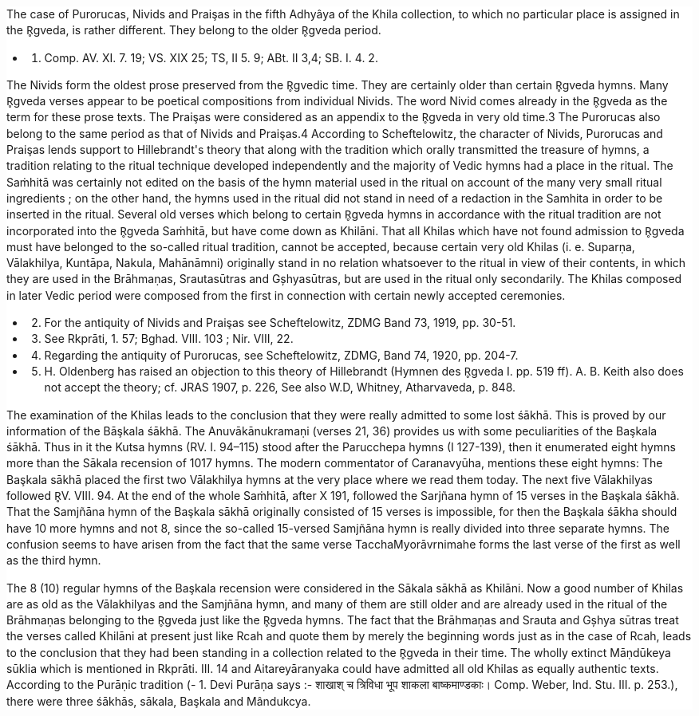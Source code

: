 The case of Purorucas, Nivids and Praişas in the fifth Adhyâya of the Khila collection, to which no particular place is assigned in the R̥gveda, is rather different. They belong to the older R̥gveda period.

- 1. Comp. AV. XI. 7. 19; VS. XIX 25; TS, II 5. 9; ABt. II 3,4; SB. I. 4. 2.

The Nivids form the oldest prose preserved from the R̥gvedic time. They are certainly older than certain R̥gveda hymns. Many R̥gveda verses appear to be poetical compositions from individual Nivids. The word Nivid comes already in the R̥gveda as the term for these prose texts. The Praişas were considered as an appendix to the R̥gveda in very old time.3 The Purorucas also belong to the same period as that of Nivids and Praişas.4 According to Scheftelowitz, the character of Nivids, Purorucas and Praişas lends support to Hillebrandt's theory that along with the tradition which orally transmitted the treasure of hymns, a tradition relating to the ritual technique developed independently and the majority of Vedic hymns had a place in the ritual. The Saṁhitā was certainly not edited on the basis of the hymn material used in the ritual on account of the many very small ritual ingredients ; on the other hand, the hymns used in the ritual did not stand in need of a redaction in the Samhita in order to be inserted in the ritual. Several old verses which belong to certain R̥gveda hymns in accordance with the ritual tradition are not incorporated into the R̥gveda Saṁhitā, but have come down as Khilāni. That all Khilas which have not found admission to R̥gveda must have belonged to the so-called ritual tradition, cannot be accepted, because certain very old Khilas (i. e. Suparṇa, Vālakhilya, Kuntāpa, Nakula, Mahānāmni) originally stand in no relation whatsoever to the ritual in view of their contents, in which they are used in the Brāhmaṇas, Srautasūtras and Gșhyasūtras, but are used in the ritual only secondarily. The Khilas composed in later Vedic period were composed from the first in connection with certain newly accepted ceremonies.

- 2. For the antiquity of Nivids and Praişas see Scheftelowitz, ZDMG Band 73, 1919, pp. 30-51.
- 3. See Rkprāti, 1. 57; Bghad. VIII. 103 ; Nir. VIII, 22.
- 4. Regarding the antiquity of Purorucas, see Scheftelowitz, ZDMG, Band 74, 1920, pp. 204-7.
- 5. H. Oldenberg has raised an objection to this theory of Hillebrandt (Hymnen des R̥gveda I. pp. 519 ff). A. B. Keith also does not accept the theory; cf. JRAS 1907, p. 226, See also W.D, Whitney, Atharvaveda, p. 848.

The examination of the Khilas leads to the conclusion that they were really admitted to some lost śākhā. This is proved by our information of the Bāşkala śākhā. The Anuvākānukramaṇi (verses 21, 36) provides us with some peculiarities of the Başkala śākhā. Thus in it the Kutsa hymns (RV. I. 94–115) stood after the Parucchepa hymns (I 127-139), then it enumerated eight hymns more than the Sākala recension of 1017 hymns. The modern commentator of Caranavyūha, mentions these eight hymns: The Başkala sākhā placed the first two Vālakhilya hymns at the very place where we read them today. The next five Vālakhilyas followed R̥V. VIII. 94. At the end of the whole Saṁhitā, after X 191, followed the Sarjñana hymn of 15 verses in the Başkala śākhã. That the Samjñāna hymn of the Başkala sākhā originally consisted of 15 verses is impossible, for then the Başkala śākha should have 10 more hymns and not 8, since the so-called 15-versed Samjñāna hymn is really divided into three separate hymns. The confusion seems to have arisen from the fact that the same verse TacchaMyorāvrnimahe forms the last verse of the first as well as the third hymn. 

The 8 (10) regular hymns of the Başkala recension were considered in the Sākala sākhā as Khilāni. Now a good number of Khilas are as old as the Vālakhilyas and the Samjñāna hymn, and many of them are still older and are already used in the ritual of the Brāhmaṇas belonging to the R̥gveda just like the R̥gveda hymns. The fact that the Brāhmaṇas and Srauta and Gșhya sūtras treat the verses called Khilāni at present just like Rcah and quote them by merely the beginning words just as in the case of Rcah, leads to the conclusion that they had been standing in a collection related to the R̥gveda in their time. The wholly extinct Māṇdūkeya sūklia which is mentioned in Rkprāti. III. 14 and Aitareyāranyaka could have admitted all old Khilas as equally authentic texts. According to the Purāṇic tradition (- 1. Devi Purāṇa says :- शाखाश् च त्रिविधा भूप शाकला बाष्कमाण्डकाः। Comp. Weber, Ind. Stu. III. p. 253.), there were three śākhās, sākala, Başkala and Mândukcya.
